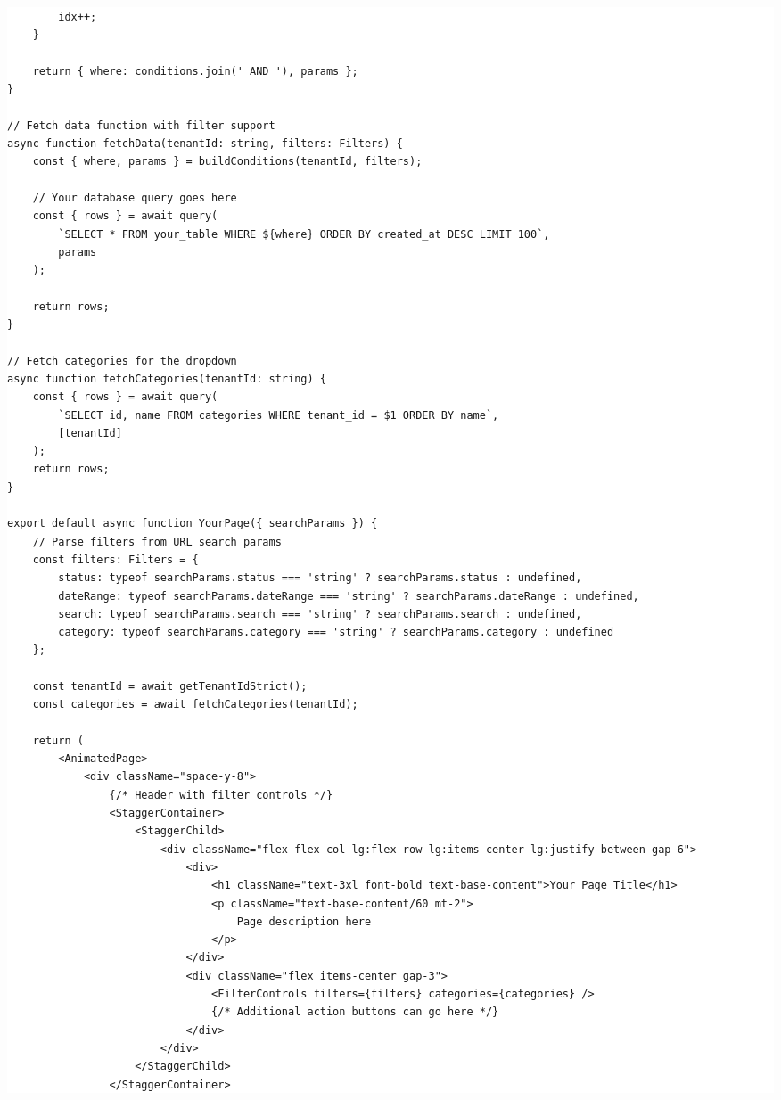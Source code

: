 ```tsx
        idx++;
    }
    
    return { where: conditions.join(' AND '), params };
}

// Fetch data function with filter support
async function fetchData(tenantId: string, filters: Filters) {
    const { where, params } = buildConditions(tenantId, filters);
    
    // Your database query goes here
    const { rows } = await query(
        `SELECT * FROM your_table WHERE ${where} ORDER BY created_at DESC LIMIT 100`,
        params
    );
    
    return rows;
}

// Fetch categories for the dropdown
async function fetchCategories(tenantId: string) {
    const { rows } = await query(
        `SELECT id, name FROM categories WHERE tenant_id = $1 ORDER BY name`,
        [tenantId]
    );
    return rows;
}

export default async function YourPage({ searchParams }) {
    // Parse filters from URL search params
    const filters: Filters = {
        status: typeof searchParams.status === 'string' ? searchParams.status : undefined,
        dateRange: typeof searchParams.dateRange === 'string' ? searchParams.dateRange : undefined,
        search: typeof searchParams.search === 'string' ? searchParams.search : undefined,
        category: typeof searchParams.category === 'string' ? searchParams.category : undefined
    };
    
    const tenantId = await getTenantIdStrict();
    const categories = await fetchCategories(tenantId);

    return (
        <AnimatedPage>
            <div className="space-y-8">
                {/* Header with filter controls */}
                <StaggerContainer>
                    <StaggerChild>
                        <div className="flex flex-col lg:flex-row lg:items-center lg:justify-between gap-6">
                            <div>
                                <h1 className="text-3xl font-bold text-base-content">Your Page Title</h1>
                                <p className="text-base-content/60 mt-2">
                                    Page description here
                                </p>
                            </div>
                            <div className="flex items-center gap-3">
                                <FilterControls filters={filters} categories={categories} />
                                {/* Additional action buttons can go here */}
                            </div>
                        </div>
                    </StaggerChild>
                </StaggerContainer>

```